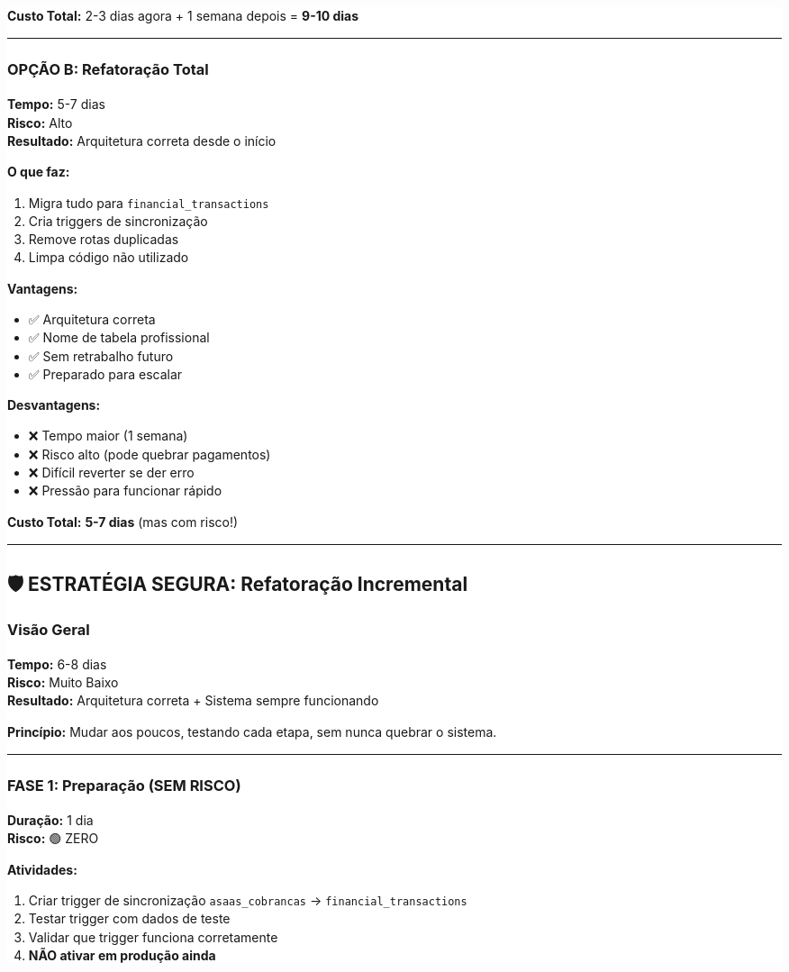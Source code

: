 **Custo Total:** 2-3 dias agora + 1 semana depois = **9-10 dias**

---

### OPÇÃO B: Refatoração Total

**Tempo:** 5-7 dias  
**Risco:** Alto  
**Resultado:** Arquitetura correta desde o início

**O que faz:**
1. Migra tudo para `financial_transactions`
2. Cria triggers de sincronização
3. Remove rotas duplicadas
4. Limpa código não utilizado

**Vantagens:**
- ✅ Arquitetura correta
- ✅ Nome de tabela profissional
- ✅ Sem retrabalho futuro
- ✅ Preparado para escalar

**Desvantagens:**
- ❌ Tempo maior (1 semana)
- ❌ Risco alto (pode quebrar pagamentos)
- ❌ Difícil reverter se der erro
- ❌ Pressão para funcionar rápido

**Custo Total:** **5-7 dias** (mas com risco!)

---

## 🛡️ ESTRATÉGIA SEGURA: Refatoração Incremental

### Visão Geral

**Tempo:** 6-8 dias  
**Risco:** Muito Baixo  
**Resultado:** Arquitetura correta + Sistema sempre funcionando

**Princípio:** Mudar aos poucos, testando cada etapa, sem nunca quebrar o sistema.

---

### FASE 1: Preparação (SEM RISCO)

**Duração:** 1 dia  
**Risco:** 🟢 ZERO

**Atividades:**
1. Criar trigger de sincronização `asaas_cobrancas` → `financial_transactions`
2. Testar trigger com dados de teste
3. Validar que trigger funciona corretamente
4. **NÃO ativar em produção ainda**
